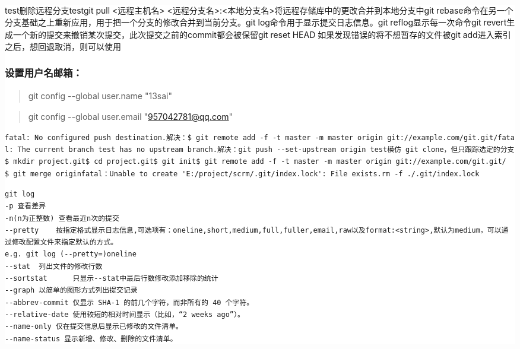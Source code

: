 test</td><td style="box-sizing: border-box; padding: 6px 13px; border-color: rgb(223, 226, 229); word-break: break-all;">删除远程分支test</td></tr><tr style="box-sizing: border-box; background-color: rgb(246, 248, 250); border-top: 1px solid rgb(198, 203, 209);"><td style="box-sizing: border-box; padding: 6px 13px; border-color: rgb(223, 226, 229); word-break: break-all;">git pull <远程主机名> <远程分支名>:<本地分支名></td><td style="box-sizing: border-box; padding: 6px 13px; border-color: rgb(223, 226, 229); word-break: break-all;">将远程存储库中的更改合并到本地分支中</td></tr><tr style="box-sizing: border-box; border-top: 1px solid rgb(198, 203, 209);"><td style="box-sizing: border-box; padding: 6px 13px; border-color: rgb(223, 226, 229); word-break: break-all;">git rebase</td><td style="box-sizing: border-box; padding: 6px 13px; border-color: rgb(223, 226, 229); word-break: break-all;">命令在另一个分支基础之上重新应用，用于把一个分支的修改合并到当前分支。</td></tr><tr style="box-sizing: border-box; background-color: rgb(246, 248, 250); border-top: 1px solid rgb(198, 203, 209);"><td style="box-sizing: border-box; padding: 6px 13px; border-color: rgb(223, 226, 229); word-break: break-all;">git log</td><td style="box-sizing: border-box; padding: 6px 13px; border-color: rgb(223, 226, 229); word-break: break-all;">命令用于显示提交日志信息。</td></tr><tr style="box-sizing: border-box; border-top: 1px solid rgb(198, 203, 209);"><td style="box-sizing: border-box; padding: 6px 13px; border-color: rgb(223, 226, 229); word-break: break-all;">git reflog</td><td style="box-sizing: border-box; padding: 6px 13px; border-color: rgb(223, 226, 229); word-break: break-all;">显示每一次命令</td></tr><tr style="box-sizing: border-box; background-color: rgb(246, 248, 250); border-top: 1px solid rgb(198, 203, 209);"><td style="box-sizing: border-box; padding: 6px 13px; border-color: rgb(223, 226, 229); word-break: break-all;">git revert</td><td style="box-sizing: border-box; padding: 6px 13px; border-color: rgb(223, 226, 229); word-break: break-all;">生成一个新的提交来撤销某次提交，此次提交之前的commit都会被保留</td></tr><tr style="box-sizing: border-box; border-top: 1px solid rgb(198, 203, 209);"><td style="box-sizing: border-box; padding: 6px 13px; border-color: rgb(223, 226, 229); word-break: break-all;">git reset HEAD <file></td><td style="box-sizing: border-box; padding: 6px 13px; border-color: rgb(223, 226, 229); word-break: break-all;">如果发现错误的将不想暂存的文件被git add进入索引之后，想回退取消，则可以使用</td></tr></tbody></table>


### 设置用户名邮箱：

> git config --global user.name "13sai"

> git config --global user.email "957042781@qq.com"

```
fatal: No configured push destination.解决：$ git remote add -f -t master -m master origin git://example.com/git.git/fatal: The current branch test has no upstream branch.解决：git push --set-upstream origin test模仿 git clone，但只跟踪选定的分支$ mkdir project.git$ cd project.git$ git init$ git remote add -f -t master -m master origin git://example.com/git.git/
$ git merge originfatal：Unable to create 'E:/project/scrm/.git/index.lock': File exists.rm -f ./.git/index.lock
```

```
git log
-p 查看差异
-n(n为正整数) 查看最近n次的提交
--pretty    按指定格式显示日志信息,可选项有：oneline,short,medium,full,fuller,email,raw以及format:<string>,默认为medium，可以通过修改配置文件来指定默认的方式。
e.g. git log (--pretty=)oneline
--stat  列出文件的修改行数
--sortstat      只显示--stat中最后行数修改添加移除的统计
--graph 以简单的图形方式列出提交记录
--abbrev-commit 仅显示 SHA-1 的前几个字符，而非所有的 40 个字符。
--relative-date 使用较短的相对时间显示（比如，“2 weeks ago”）。
--name-only 仅在提交信息后显示已修改的文件清单。
--name-status 显示新增、修改、删除的文件清单。

```
